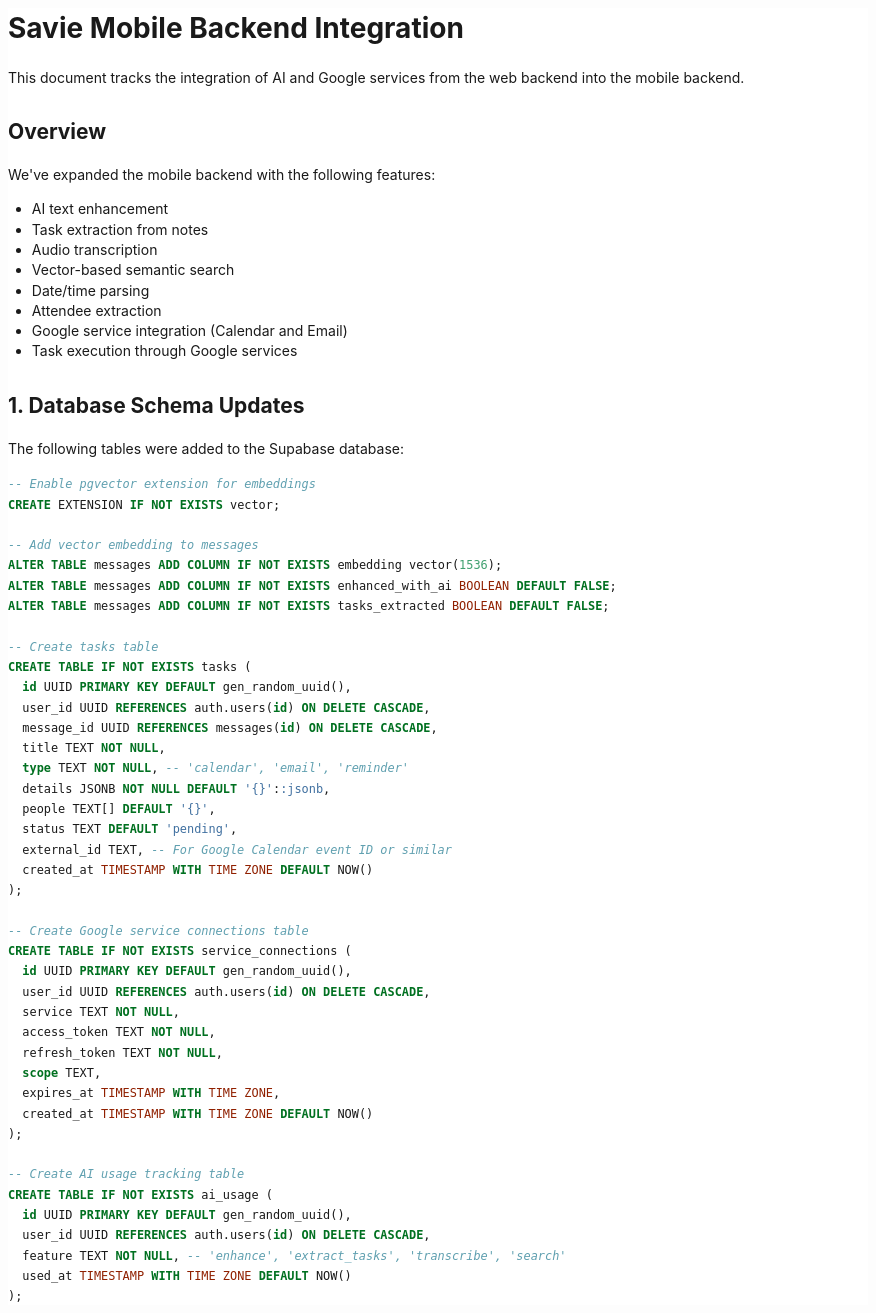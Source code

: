 # Savie Mobile Backend Integration

This document tracks the integration of AI and Google services from the web backend into the mobile backend.

## Overview

We've expanded the mobile backend with the following features:
- AI text enhancement
- Task extraction from notes
- Audio transcription
- Vector-based semantic search
- Date/time parsing
- Attendee extraction
- Google service integration (Calendar and Email)
- Task execution through Google services

## 1. Database Schema Updates

The following tables were added to the Supabase database:

```sql
-- Enable pgvector extension for embeddings
CREATE EXTENSION IF NOT EXISTS vector;

-- Add vector embedding to messages
ALTER TABLE messages ADD COLUMN IF NOT EXISTS embedding vector(1536);
ALTER TABLE messages ADD COLUMN IF NOT EXISTS enhanced_with_ai BOOLEAN DEFAULT FALSE;
ALTER TABLE messages ADD COLUMN IF NOT EXISTS tasks_extracted BOOLEAN DEFAULT FALSE;

-- Create tasks table
CREATE TABLE IF NOT EXISTS tasks (
  id UUID PRIMARY KEY DEFAULT gen_random_uuid(),
  user_id UUID REFERENCES auth.users(id) ON DELETE CASCADE,
  message_id UUID REFERENCES messages(id) ON DELETE CASCADE,
  title TEXT NOT NULL,
  type TEXT NOT NULL, -- 'calendar', 'email', 'reminder'
  details JSONB NOT NULL DEFAULT '{}'::jsonb,
  people TEXT[] DEFAULT '{}',
  status TEXT DEFAULT 'pending',
  external_id TEXT, -- For Google Calendar event ID or similar
  created_at TIMESTAMP WITH TIME ZONE DEFAULT NOW()
);

-- Create Google service connections table
CREATE TABLE IF NOT EXISTS service_connections (
  id UUID PRIMARY KEY DEFAULT gen_random_uuid(),
  user_id UUID REFERENCES auth.users(id) ON DELETE CASCADE,
  service TEXT NOT NULL,
  access_token TEXT NOT NULL,
  refresh_token TEXT NOT NULL,
  scope TEXT,
  expires_at TIMESTAMP WITH TIME ZONE,
  created_at TIMESTAMP WITH TIME ZONE DEFAULT NOW()
);

-- Create AI usage tracking table
CREATE TABLE IF NOT EXISTS ai_usage (
  id UUID PRIMARY KEY DEFAULT gen_random_uuid(),
  user_id UUID REFERENCES auth.users(id) ON DELETE CASCADE,
  feature TEXT NOT NULL, -- 'enhance', 'extract_tasks', 'transcribe', 'search'
  used_at TIMESTAMP WITH TIME ZONE DEFAULT NOW()
);
```